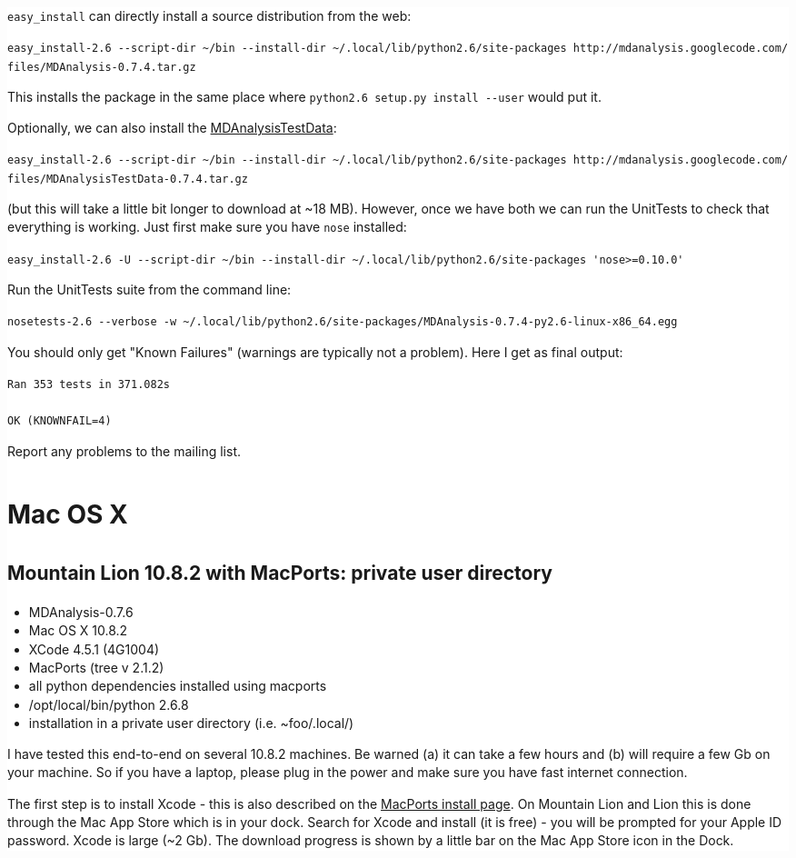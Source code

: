 `easy_install` can directly install a source distribution from the web:
```
easy_install-2.6 --script-dir ~/bin --install-dir ~/.local/lib/python2.6/site-packages http://mdanalysis.googlecode.com/files/MDAnalysis-0.7.4.tar.gz
```
This installs the package in the same place where `python2.6 setup.py install --user` would put it.

Optionally, we can also install the [MDAnalysisTestData](MDAnalysisTestData):
```
easy_install-2.6 --script-dir ~/bin --install-dir ~/.local/lib/python2.6/site-packages http://mdanalysis.googlecode.com/files/MDAnalysisTestData-0.7.4.tar.gz
```
(but this will take a little bit longer to download at ~18 MB). However, once we have both we can run the UnitTests to check that everything is working. Just first make sure you have `nose` installed:
```
easy_install-2.6 -U --script-dir ~/bin --install-dir ~/.local/lib/python2.6/site-packages 'nose>=0.10.0'
```
Run the UnitTests suite from the command line:
```
nosetests-2.6 --verbose -w ~/.local/lib/python2.6/site-packages/MDAnalysis-0.7.4-py2.6-linux-x86_64.egg
```
You should only get "Known Failures" (warnings are typically not a problem). Here I get as final output:
```
Ran 353 tests in 371.082s

OK (KNOWNFAIL=4)
```
Report any problems to the mailing list.



# Mac OS X #

## Mountain Lion 10.8.2 with MacPorts: private user directory ##
  * MDAnalysis-0.7.6
  * Mac OS X 10.8.2
  * XCode 4.5.1 (4G1004)
  * MacPorts (tree v 2.1.2)
  * all python dependencies installed using macports
  * /opt/local/bin/python 2.6.8
  * installation in a private user directory (i.e. ~foo/.local/)

I have tested this end-to-end on several 10.8.2 machines. Be warned (a) it can take a few hours and (b) will require a few Gb on your machine. So if you have a laptop, please plug in the power and make sure you have fast internet connection.

The first step is to install Xcode - this is also described on the [MacPorts install page](http://www.macports.org/install.php). On Mountain Lion and Lion this is done through the Mac App Store which is in your dock. Search for Xcode and install (it is free) - you will be prompted for your Apple ID password. Xcode is large (~2 Gb). The download progress is shown by a little bar on the Mac App Store icon in the Dock.
